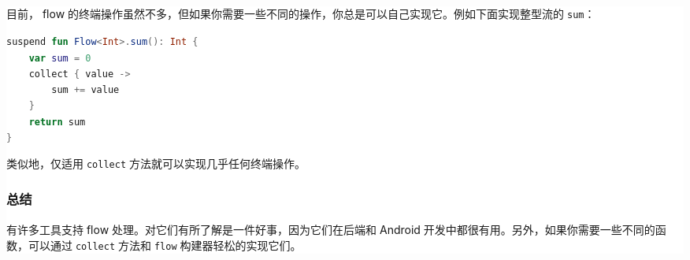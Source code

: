 目前， flow 的终端操作虽然不多，但如果你需要一些不同的操作，你总是可以自己实现它。例如下面实现整型流的 `sum`：

```kotlin
suspend fun Flow<Int>.sum(): Int {
    var sum = 0
    collect { value ->
        sum += value
    }
    return sum
}
```

类似地，仅适用 `collect` 方法就可以实现几乎任何终端操作。

### 总结

有许多工具支持 flow 处理。对它们有所了解是一件好事，因为它们在后端和 Android 开发中都很有用。另外，如果你需要一些不同的函数，可以通过 `collect` 方法和 `flow` 构建器轻松的实现它们。
